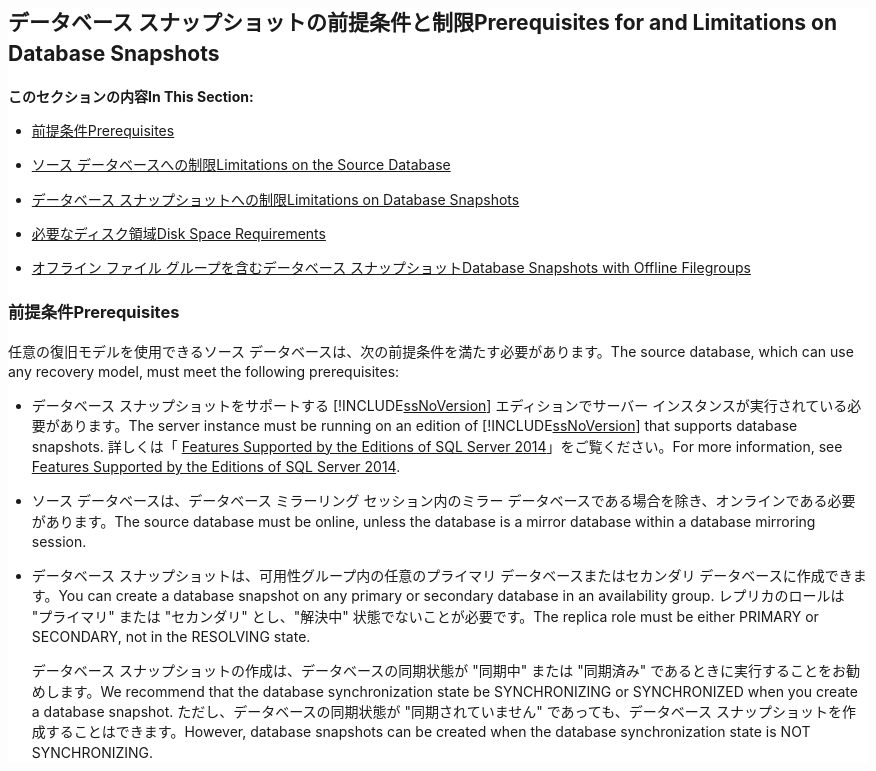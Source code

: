 ##  <a name="prerequisites-for-and-limitations-on-database-snapshots"></a><a name="LimitationsRequirements"></a> <span data-ttu-id="a4829-181">データベース スナップショットの前提条件と制限</span><span class="sxs-lookup"><span data-stu-id="a4829-181">Prerequisites for and Limitations on Database Snapshots</span></span>  
 <span data-ttu-id="a4829-182">**このセクションの内容**</span><span class="sxs-lookup"><span data-stu-id="a4829-182">**In This Section:**</span></span>  
  
-   [<span data-ttu-id="a4829-183">前提条件</span><span class="sxs-lookup"><span data-stu-id="a4829-183">Prerequisites</span></span>](#Prerequisites)  
  
-   [<span data-ttu-id="a4829-184">ソース データベースへの制限</span><span class="sxs-lookup"><span data-stu-id="a4829-184">Limitations on the Source Database</span></span>](#LimitsOnSourceDb)  
  
-   [<span data-ttu-id="a4829-185">データベース スナップショットへの制限</span><span class="sxs-lookup"><span data-stu-id="a4829-185">Limitations on Database Snapshots</span></span>](#LimitsOnDbSS)  
  
-   [<span data-ttu-id="a4829-186">必要なディスク領域</span><span class="sxs-lookup"><span data-stu-id="a4829-186">Disk Space Requirements</span></span>](#DiskSpace)  
  
-   [<span data-ttu-id="a4829-187">オフライン ファイル グループを含むデータベース スナップショット</span><span class="sxs-lookup"><span data-stu-id="a4829-187">Database Snapshots with Offline Filegroups</span></span>](#OfflineFGs)  
  
###  <a name="prerequisites"></a><a name="Prerequisites"></a> <span data-ttu-id="a4829-188">前提条件</span><span class="sxs-lookup"><span data-stu-id="a4829-188">Prerequisites</span></span>  
 <span data-ttu-id="a4829-189">任意の復旧モデルを使用できるソース データベースは、次の前提条件を満たす必要があります。</span><span class="sxs-lookup"><span data-stu-id="a4829-189">The source database, which can use any recovery model, must meet the following prerequisites:</span></span>  
  
-   <span data-ttu-id="a4829-190">データベース スナップショットをサポートする [!INCLUDE[ssNoVersion](../../../includes/ssnoversion-md.md)] エディションでサーバー インスタンスが実行されている必要があります。</span><span class="sxs-lookup"><span data-stu-id="a4829-190">The server instance must be running on an edition of [!INCLUDE[ssNoVersion](../../../includes/ssnoversion-md.md)] that supports database snapshots.</span></span> <span data-ttu-id="a4829-191">詳しくは「 [Features Supported by the Editions of SQL Server 2014](../../getting-started/features-supported-by-the-editions-of-sql-server-2014.md)」をご覧ください。</span><span class="sxs-lookup"><span data-stu-id="a4829-191">For more information, see [Features Supported by the Editions of SQL Server 2014](../../getting-started/features-supported-by-the-editions-of-sql-server-2014.md).</span></span>  
  
-   <span data-ttu-id="a4829-192">ソース データベースは、データベース ミラーリング セッション内のミラー データベースである場合を除き、オンラインである必要があります。</span><span class="sxs-lookup"><span data-stu-id="a4829-192">The source database must be online, unless the database is a mirror database within a database mirroring session.</span></span>  
  
-   <span data-ttu-id="a4829-193">データベース スナップショットは、可用性グループ内の任意のプライマリ データベースまたはセカンダリ データベースに作成できます。</span><span class="sxs-lookup"><span data-stu-id="a4829-193">You can create a database snapshot on any primary or secondary database in an availability group.</span></span> <span data-ttu-id="a4829-194">レプリカのロールは "プライマリ" または "セカンダリ" とし、"解決中" 状態でないことが必要です。</span><span class="sxs-lookup"><span data-stu-id="a4829-194">The replica role must be either PRIMARY or SECONDARY, not in the RESOLVING state.</span></span>  
  
     <span data-ttu-id="a4829-195">データベース スナップショットの作成は、データベースの同期状態が "同期中" または "同期済み" であるときに実行することをお勧めします。</span><span class="sxs-lookup"><span data-stu-id="a4829-195">We recommend that the database synchronization state be SYNCHRONIZING or SYNCHRONIZED when you create a database snapshot.</span></span> <span data-ttu-id="a4829-196">ただし、データベースの同期状態が "同期されていません" であっても、データベース スナップショットを作成することはできます。</span><span class="sxs-lookup"><span data-stu-id="a4829-196">However, database snapshots can be created when the database synchronization state is NOT SYNCHRONIZING.</span></span>  
  